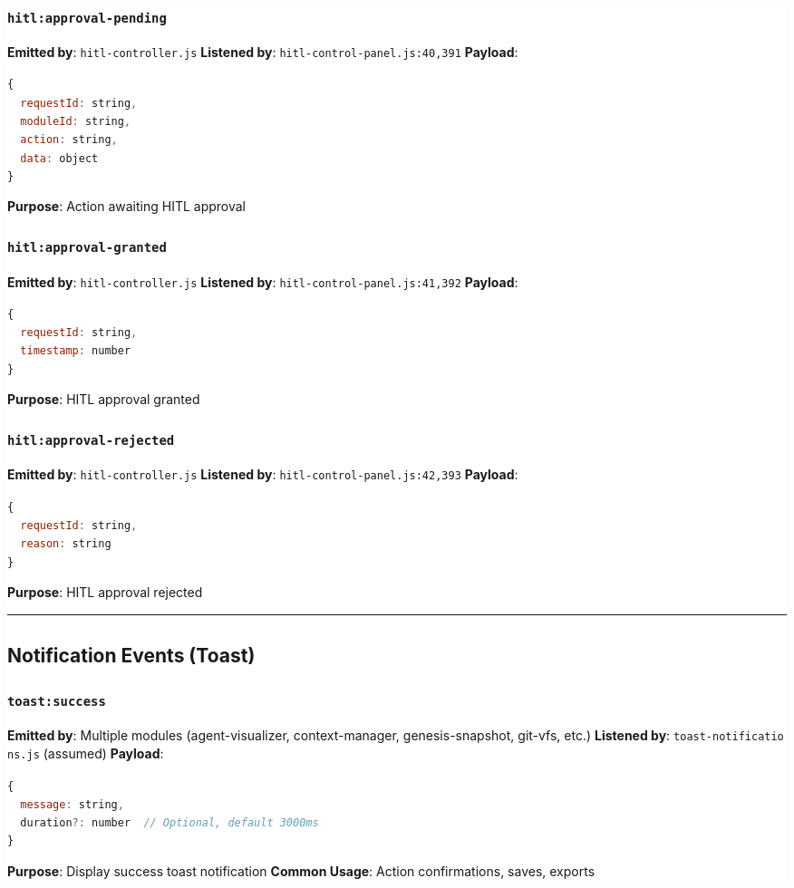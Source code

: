 ### `hitl:approval-pending`
**Emitted by**: `hitl-controller.js`
**Listened by**: `hitl-control-panel.js:40,391`
**Payload**:
```javascript
{
  requestId: string,
  moduleId: string,
  action: string,
  data: object
}
```
**Purpose**: Action awaiting HITL approval

### `hitl:approval-granted`
**Emitted by**: `hitl-controller.js`
**Listened by**: `hitl-control-panel.js:41,392`
**Payload**:
```javascript
{
  requestId: string,
  timestamp: number
}
```
**Purpose**: HITL approval granted

### `hitl:approval-rejected`
**Emitted by**: `hitl-controller.js`
**Listened by**: `hitl-control-panel.js:42,393`
**Payload**:
```javascript
{
  requestId: string,
  reason: string
}
```
**Purpose**: HITL approval rejected

---

## Notification Events (Toast)

### `toast:success`
**Emitted by**: Multiple modules (agent-visualizer, context-manager, genesis-snapshot, git-vfs, etc.)
**Listened by**: `toast-notifications.js` (assumed)
**Payload**:
```javascript
{
  message: string,
  duration?: number  // Optional, default 3000ms
}
```
**Purpose**: Display success toast notification
**Common Usage**: Action confirmations, saves, exports
